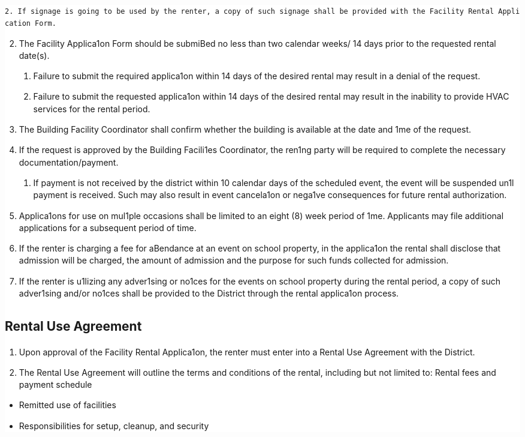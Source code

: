 

    2. If signage is going to be used by the renter, a copy of such signage shall be provided with the Facility Rental Application Form.



2. The Facility Applica1on Form should be submiBed no less than two calendar weeks/ 14 days prior to the requested rental date(s).

    1. Failure to submit the required applica1on within 14 days of the desired rental may result in a denial of the request.



    2. Failure to submit the requested applica1on within 14 days of the desired rental may result in the inability to provide HVAC services for the rental period.



3. The Building Facility Coordinator shall confirm whether the building is available at the date and 1me of the request.



4. If the request is approved by the Building Facili1es Coordinator, the ren1ng party will be required to complete the necessary documentation/payment.

    1. If payment is not received by the district within 10 calendar days of the scheduled event, the event will be suspended un1l payment is received. Such may also result in event cancela1on or nega1ve consequences for future rental authorization.



5. Applica1ons for use on mul1ple occasions shall be limited to an eight (8) week period of 1me. Applicants may file additional applications for a subsequent period of time.



6. If the renter is charging a fee for aBendance at an event on school property, in the applica1on the rental shall disclose that admission will be charged, the amount of admission and the purpose for such funds collected for admission.



7. If the renter is u1lizing any adver1sing or no1ces for the events on school property during the rental period, a copy of such adver1sing and/or no1ces shall be provided to the District through the rental applica1on process.



## Rental Use Agreement



1. Upon approval of the Facility Rental Applica1on, the renter must enter into a Rental Use Agreement with the District.


2. The Rental Use Agreement will outline the terms and conditions of the rental, including but not limited to: Rental fees and payment schedule


- Remitted use of facilities


- Responsibilities for setup, cleanup, and security
